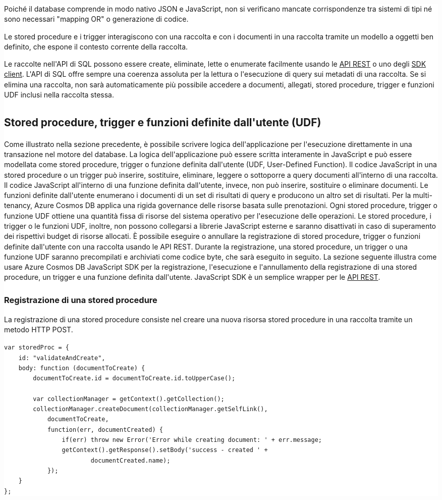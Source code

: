 
Poiché il database comprende in modo nativo JSON e JavaScript, non si verificano mancate corrispondenze tra sistemi di tipi né sono necessari "mapping OR" o generazione di codice.   

Le stored procedure e i trigger interagiscono con una raccolta e con i documenti in una raccolta tramite un modello a oggetti ben definito, che espone il contesto corrente della raccolta.  

Le raccolte nell'API di SQL possono essere create, eliminate, lette o enumerate facilmente usando le [API REST](/rest/api/cosmos-db/) o uno degli [SDK client](sql-api-sdk-dotnet.md). L'API di SQL offre sempre una coerenza assoluta per la lettura o l'esecuzione di query sui metadati di una raccolta. Se si elimina una raccolta, non sarà automaticamente più possibile accedere a documenti, allegati, stored procedure, trigger e funzioni UDF inclusi nella raccolta stessa.   

## <a name="stored-procedures-triggers-and-user-defined-functions-udf"></a>Stored procedure, trigger e funzioni definite dall'utente (UDF)
Come illustrato nella sezione precedente, è possibile scrivere logica dell'applicazione per l'esecuzione direttamente in una transazione nel motore del database. La logica dell'applicazione può essere scritta interamente in JavaScript e può essere modellata come stored procedure, trigger o funzione definita dall'utente (UDF, User-Defined Function). Il codice JavaScript in una stored procedure o un trigger può inserire, sostituire, eliminare, leggere o sottoporre a query documenti all'interno di una raccolta. Il codice JavaScript all'interno di una funzione definita dall'utente, invece, non può inserire, sostituire o eliminare documenti. Le funzioni definite dall'utente enumerano i documenti di un set di risultati di query e producono un altro set di risultati. Per la multi-tenancy, Azure Cosmos DB applica una rigida governance delle risorse basata sulle prenotazioni. Ogni stored procedure, trigger o funzione UDF ottiene una quantità fissa di risorse del sistema operativo per l'esecuzione delle operazioni. Le stored procedure, i trigger o le funzioni UDF, inoltre, non possono collegarsi a librerie JavaScript esterne e saranno disattivati in caso di superamento dei rispettivi budget di risorse allocati. È possibile eseguire o annullare la registrazione di stored procedure, trigger o funzioni definite dall'utente con una raccolta usando le API REST.  Durante la registrazione, una stored procedure, un trigger o una funzione UDF saranno precompilati e archiviati come codice byte, che sarà eseguito in seguito. La sezione seguente illustra come usare Azure Cosmos DB JavaScript SDK per la registrazione, l'esecuzione e l'annullamento della registrazione di una stored procedure, un trigger e una funzione definita dall'utente. JavaScript SDK è un semplice wrapper per le [API REST](/rest/api/cosmos-db/). 

### <a name="registering-a-stored-procedure"></a>Registrazione di una stored procedure
La registrazione di una stored procedure consiste nel creare una nuova risorsa stored procedure in una raccolta tramite un metodo HTTP POST.  

    var storedProc = {
        id: "validateAndCreate",
        body: function (documentToCreate) {
            documentToCreate.id = documentToCreate.id.toUpperCase();

            var collectionManager = getContext().getCollection();
            collectionManager.createDocument(collectionManager.getSelfLink(),
                documentToCreate,
                function(err, documentCreated) {
                    if(err) throw new Error('Error while creating document: ' + err.message;
                    getContext().getResponse().setBody('success - created ' + 
                            documentCreated.name);
                });
        }
    };
